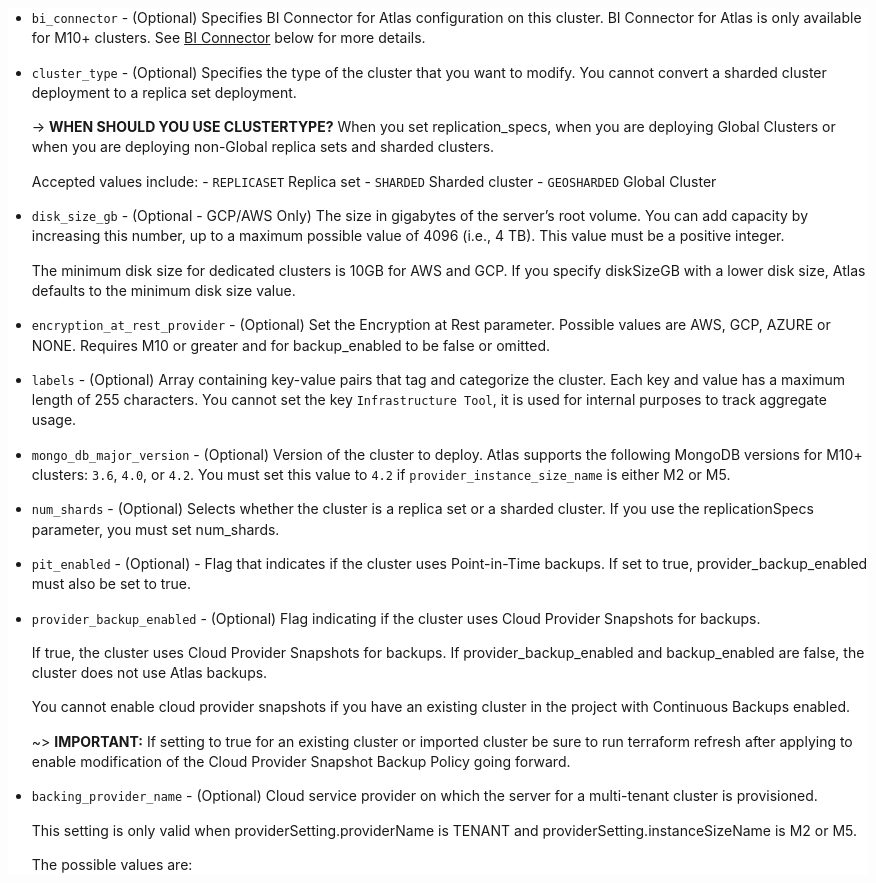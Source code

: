 * `bi_connector` - (Optional) Specifies BI Connector for Atlas configuration on this cluster. BI Connector for Atlas is only available for M10+ clusters. See [BI Connector](#bi-connector) below for more details.
* `cluster_type` - (Optional) Specifies the type of the cluster that you want to modify. You cannot convert a sharded cluster deployment to a replica set deployment.

    -> **WHEN SHOULD YOU USE CLUSTERTYPE?**
      When you set replication_specs, when you are deploying Global Clusters or when you are deploying non-Global replica sets and sharded clusters.

    Accepted values include:
      - `REPLICASET` Replica set
      - `SHARDED`	Sharded cluster
      - `GEOSHARDED` Global Cluster

* `disk_size_gb` - (Optional - GCP/AWS Only) The size in gigabytes of the server’s root volume. You can add capacity by increasing this number, up to a maximum possible value of 4096 (i.e., 4 TB). This value must be a positive integer.

    The minimum disk size for dedicated clusters is 10GB for AWS and GCP. If you specify diskSizeGB with a lower disk size, Atlas defaults to the minimum disk size value.

* `encryption_at_rest_provider` - (Optional) Set the Encryption at Rest parameter.  Possible values are AWS, GCP, AZURE or NONE.  Requires M10 or greater and for backup_enabled to be false or omitted.
* `labels` - (Optional) Array containing key-value pairs that tag and categorize the cluster. Each key and value has a maximum length of 255 characters. You cannot set the key `Infrastructure Tool`, it is used for internal purposes to track aggregate usage.
* `mongo_db_major_version` - (Optional) Version of the cluster to deploy. Atlas supports the following MongoDB versions for M10+ clusters: `3.6`, `4.0`, or `4.2`. You must set this value to `4.2` if `provider_instance_size_name` is either M2 or M5.
* `num_shards` - (Optional) Selects whether the cluster is a replica set or a sharded cluster. If you use the replicationSpecs parameter, you must set num_shards.
* `pit_enabled` - (Optional) - Flag that indicates if the cluster uses Point-in-Time backups. If set to true, provider_backup_enabled must also be set to true.
* `provider_backup_enabled` - (Optional) Flag indicating if the cluster uses Cloud Provider Snapshots for backups.

    If true, the cluster uses Cloud Provider Snapshots for backups. If provider_backup_enabled and backup_enabled are false, the cluster does not use Atlas backups.

    You cannot enable cloud provider snapshots if you have an existing cluster in the project with Continuous Backups enabled.

    ~> **IMPORTANT:** If setting to true for an existing cluster or imported cluster be sure to run terraform refresh after applying to enable modification of the Cloud Provider Snapshot Backup Policy going forward.

* `backing_provider_name` - (Optional) Cloud service provider on which the server for a multi-tenant cluster is provisioned.

    This setting is only valid when providerSetting.providerName is TENANT and providerSetting.instanceSizeName is M2 or M5.

    The possible values are:
